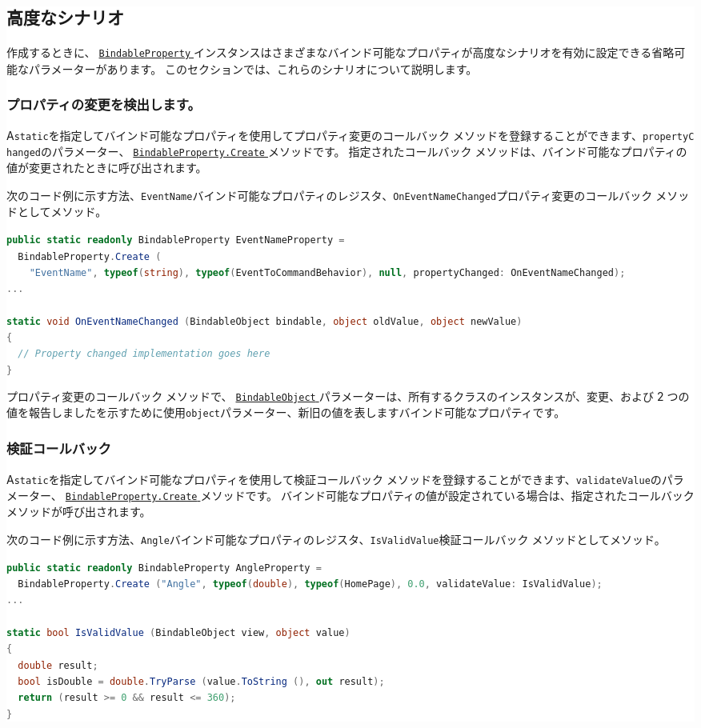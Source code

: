<a name="advanced" />

## <a name="advanced-scenarios"></a>高度なシナリオ

作成するときに、 [ `BindableProperty` ](https://developer.xamarin.com/api/type/Xamarin.Forms.BindableProperty/)インスタンスはさまざまなバインド可能なプロパティが高度なシナリオを有効に設定できる省略可能なパラメーターがあります。 このセクションでは、これらのシナリオについて説明します。

<a name="propertychanges" />

### <a name="detecting-property-changes"></a>プロパティの変更を検出します。

A`static`を指定してバインド可能なプロパティを使用してプロパティ変更のコールバック メソッドを登録することができます、`propertyChanged`のパラメーター、 [ `BindableProperty.Create` ](https://developer.xamarin.com/api/member/Xamarin.Forms.BindableProperty.Create/p/System.String/System.Type/System.Type/System.Object/Xamarin.Forms.BindingMode/Xamarin.Forms.BindableProperty+ValidateValueDelegate/Xamarin.Forms.BindableProperty+BindingPropertyChangedDelegate/Xamarin.Forms.BindableProperty+BindingPropertyChangingDelegate/Xamarin.Forms.BindableProperty+CoerceValueDelegate/Xamarin.Forms.BindableProperty+CreateDefaultValueDelegate/)メソッドです。 指定されたコールバック メソッドは、バインド可能なプロパティの値が変更されたときに呼び出されます。

次のコード例に示す方法、`EventName`バインド可能なプロパティのレジスタ、`OnEventNameChanged`プロパティ変更のコールバック メソッドとしてメソッド。

```csharp
public static readonly BindableProperty EventNameProperty =
  BindableProperty.Create (
    "EventName", typeof(string), typeof(EventToCommandBehavior), null, propertyChanged: OnEventNameChanged);
...

static void OnEventNameChanged (BindableObject bindable, object oldValue, object newValue)
{
  // Property changed implementation goes here
}
```

プロパティ変更のコールバック メソッドで、 [ `BindableObject` ](https://developer.xamarin.com/api/type/Xamarin.Forms.BindableObject/)パラメーターは、所有するクラスのインスタンスが、変更、および 2 つの値を報告しましたを示すために使用`object`パラメーター、新旧の値を表しますバインド可能なプロパティです。

<a name="validation" />

### <a name="validation-callbacks"></a>検証コールバック

A`static`を指定してバインド可能なプロパティを使用して検証コールバック メソッドを登録することができます、`validateValue`のパラメーター、 [ `BindableProperty.Create` ](https://developer.xamarin.com/api/member/Xamarin.Forms.BindableProperty.Create/p/System.String/System.Type/System.Type/System.Object/Xamarin.Forms.BindingMode/Xamarin.Forms.BindableProperty+ValidateValueDelegate/Xamarin.Forms.BindableProperty+BindingPropertyChangedDelegate/Xamarin.Forms.BindableProperty+BindingPropertyChangingDelegate/Xamarin.Forms.BindableProperty+CoerceValueDelegate/Xamarin.Forms.BindableProperty+CreateDefaultValueDelegate/)メソッドです。 バインド可能なプロパティの値が設定されている場合は、指定されたコールバック メソッドが呼び出されます。

次のコード例に示す方法、`Angle`バインド可能なプロパティのレジスタ、`IsValidValue`検証コールバック メソッドとしてメソッド。

```csharp
public static readonly BindableProperty AngleProperty =
  BindableProperty.Create ("Angle", typeof(double), typeof(HomePage), 0.0, validateValue: IsValidValue);
...

static bool IsValidValue (BindableObject view, object value)
{
  double result;
  bool isDouble = double.TryParse (value.ToString (), out result);
  return (result >= 0 && result <= 360);
}
```
